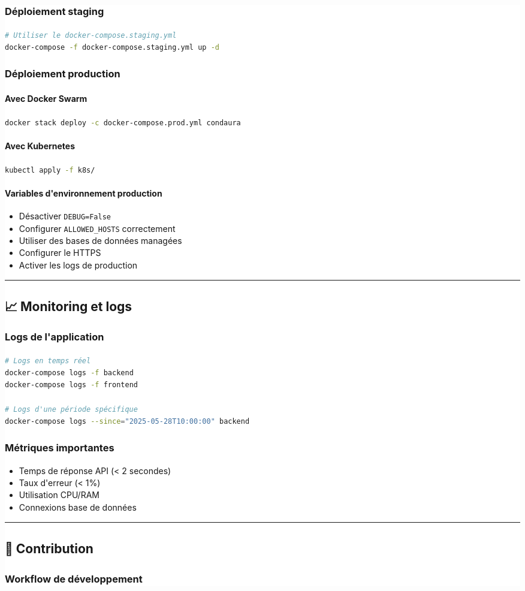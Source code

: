 ### Déploiement staging
```bash
# Utiliser le docker-compose.staging.yml
docker-compose -f docker-compose.staging.yml up -d
```

### Déploiement production

#### Avec Docker Swarm
```bash
docker stack deploy -c docker-compose.prod.yml condaura
```

#### Avec Kubernetes
```bash
kubectl apply -f k8s/
```

#### Variables d'environnement production
- Désactiver `DEBUG=False`
- Configurer `ALLOWED_HOSTS` correctement
- Utiliser des bases de données managées
- Configurer le HTTPS
- Activer les logs de production

---

## 📈 Monitoring et logs

### Logs de l'application
```bash
# Logs en temps réel
docker-compose logs -f backend
docker-compose logs -f frontend

# Logs d'une période spécifique
docker-compose logs --since="2025-05-28T10:00:00" backend
```

### Métriques importantes
- Temps de réponse API (< 2 secondes)
- Taux d'erreur (< 1%)
- Utilisation CPU/RAM
- Connexions base de données

---

## 🤝 Contribution

### Workflow de développement
